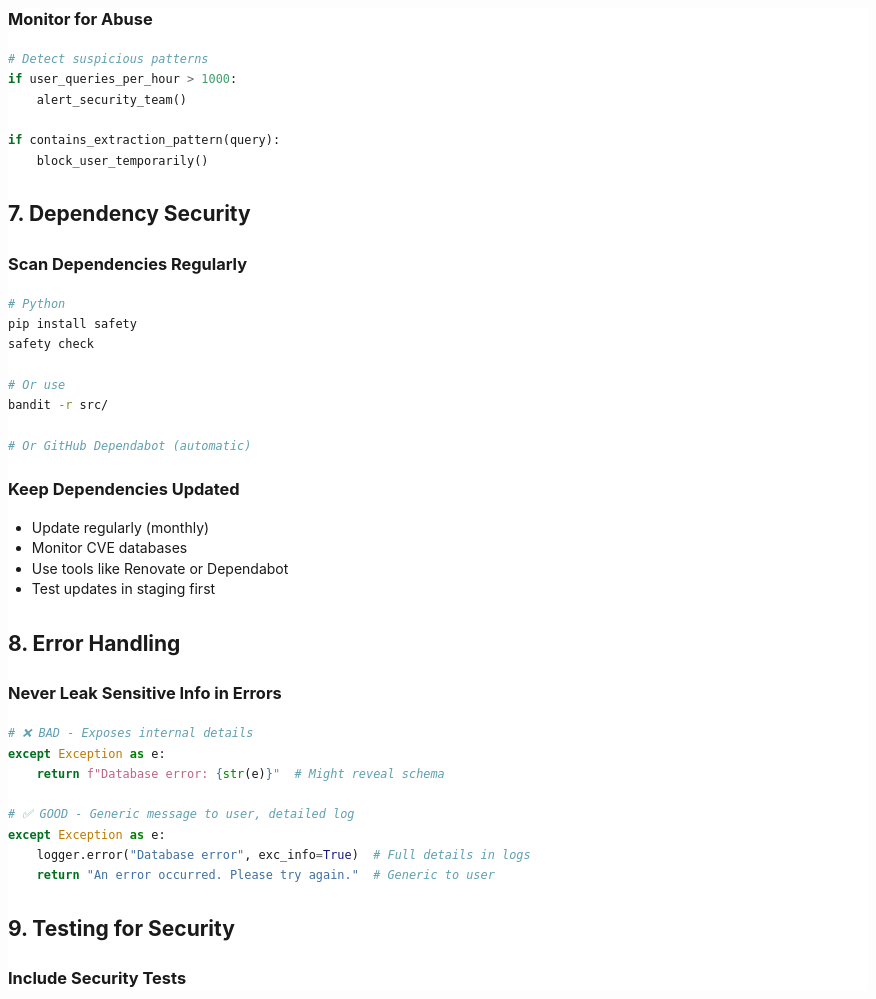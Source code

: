 ### Monitor for Abuse

```python
# Detect suspicious patterns
if user_queries_per_hour > 1000:
    alert_security_team()

if contains_extraction_pattern(query):
    block_user_temporarily()
```

## 7. Dependency Security

### Scan Dependencies Regularly

```bash
# Python
pip install safety
safety check

# Or use
bandit -r src/

# Or GitHub Dependabot (automatic)
```

### Keep Dependencies Updated

- Update regularly (monthly)
- Monitor CVE databases
- Use tools like Renovate or Dependabot
- Test updates in staging first

## 8. Error Handling

### Never Leak Sensitive Info in Errors

```python
# ❌ BAD - Exposes internal details
except Exception as e:
    return f"Database error: {str(e)}"  # Might reveal schema

# ✅ GOOD - Generic message to user, detailed log
except Exception as e:
    logger.error("Database error", exc_info=True)  # Full details in logs
    return "An error occurred. Please try again."  # Generic to user
```

## 9. Testing for Security

### Include Security Tests
